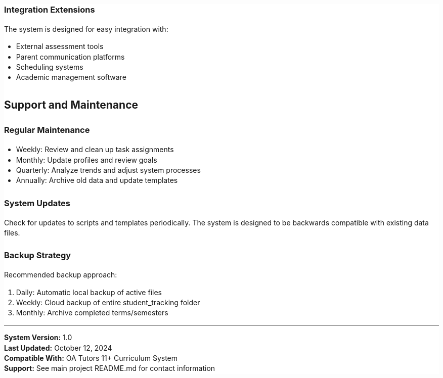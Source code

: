 ### Integration Extensions
The system is designed for easy integration with:
- External assessment tools
- Parent communication platforms
- Scheduling systems
- Academic management software

## Support and Maintenance

### Regular Maintenance
- Weekly: Review and clean up task assignments
- Monthly: Update profiles and review goals
- Quarterly: Analyze trends and adjust system processes
- Annually: Archive old data and update templates

### System Updates
Check for updates to scripts and templates periodically. The system is designed to be backwards compatible with existing data files.

### Backup Strategy
Recommended backup approach:
1. Daily: Automatic local backup of active files
2. Weekly: Cloud backup of entire student_tracking folder
3. Monthly: Archive completed terms/semesters

---

**System Version:** 1.0  
**Last Updated:** October 12, 2024  
**Compatible With:** OA Tutors 11+ Curriculum System  
**Support:** See main project README.md for contact information
